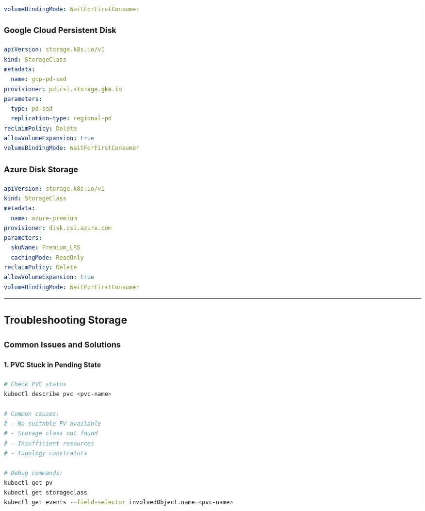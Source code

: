 ```yaml
volumeBindingMode: WaitForFirstConsumer
```

### Google Cloud Persistent Disk

```yaml
apiVersion: storage.k8s.io/v1
kind: StorageClass
metadata:
  name: gcp-pd-ssd
provisioner: pd.csi.storage.gke.io
parameters:
  type: pd-ssd
  replication-type: regional-pd
reclaimPolicy: Delete
allowVolumeExpansion: true
volumeBindingMode: WaitForFirstConsumer
```

### Azure Disk Storage

```yaml
apiVersion: storage.k8s.io/v1
kind: StorageClass
metadata:
  name: azure-premium
provisioner: disk.csi.azure.com
parameters:
  skuName: Premium_LRS
  cachingMode: ReadOnly
reclaimPolicy: Delete
allowVolumeExpansion: true
volumeBindingMode: WaitForFirstConsumer
```

---

## Troubleshooting Storage

### Common Issues and Solutions

#### 1. **PVC Stuck in Pending State**

```bash
# Check PVC status
kubectl describe pvc <pvc-name>

# Common causes:
# - No suitable PV available
# - Storage class not found
# - Insufficient resources
# - Topology constraints

# Debug commands:
kubectl get pv
kubectl get storageclass
kubectl get events --field-selector involvedObject.name=<pvc-name>
```
